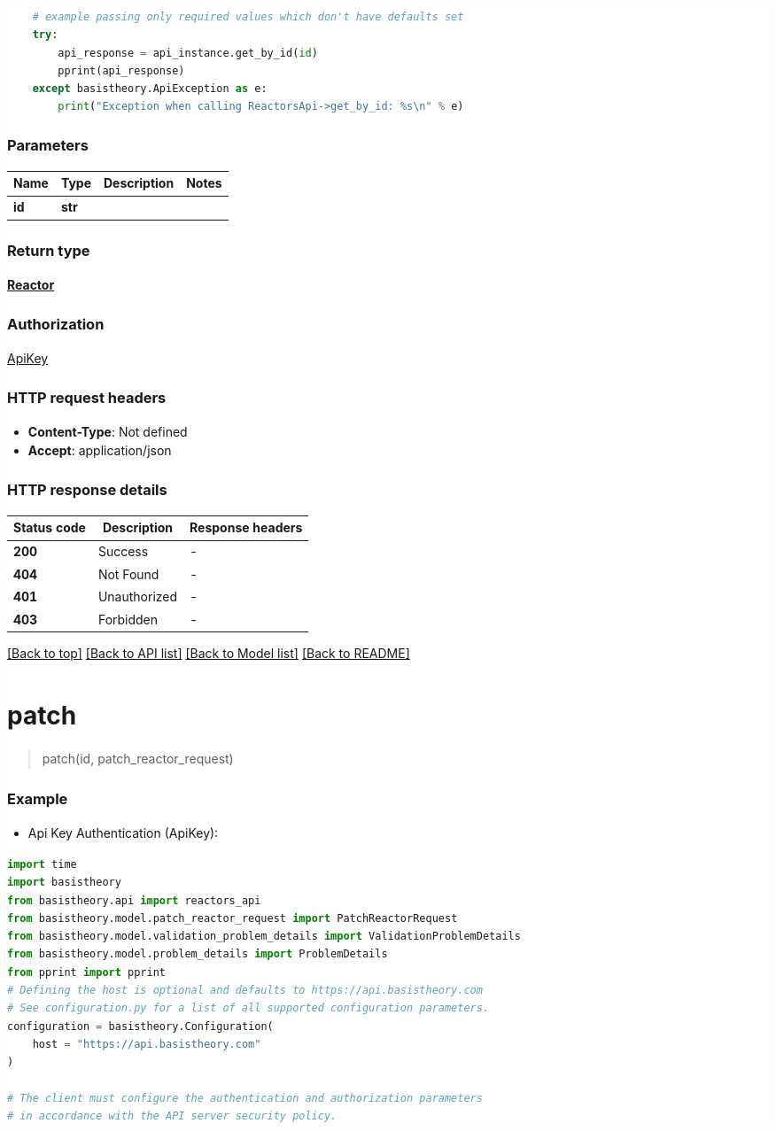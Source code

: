 ```python
    # example passing only required values which don't have defaults set
    try:
        api_response = api_instance.get_by_id(id)
        pprint(api_response)
    except basistheory.ApiException as e:
        print("Exception when calling ReactorsApi->get_by_id: %s\n" % e)
```


### Parameters

Name | Type | Description  | Notes
------------- | ------------- | ------------- | -------------
 **id** | **str**|  |

### Return type

[**Reactor**](Reactor.md)

### Authorization

[ApiKey](../README.md#ApiKey)

### HTTP request headers

 - **Content-Type**: Not defined
 - **Accept**: application/json


### HTTP response details

| Status code | Description | Response headers |
|-------------|-------------|------------------|
**200** | Success |  -  |
**404** | Not Found |  -  |
**401** | Unauthorized |  -  |
**403** | Forbidden |  -  |

[[Back to top]](#) [[Back to API list]](../README.md#documentation-for-api-endpoints) [[Back to Model list]](../README.md#documentation-for-models) [[Back to README]](../README.md)

# **patch**
> patch(id, patch_reactor_request)



### Example

* Api Key Authentication (ApiKey):

```python
import time
import basistheory
from basistheory.api import reactors_api
from basistheory.model.patch_reactor_request import PatchReactorRequest
from basistheory.model.validation_problem_details import ValidationProblemDetails
from basistheory.model.problem_details import ProblemDetails
from pprint import pprint
# Defining the host is optional and defaults to https://api.basistheory.com
# See configuration.py for a list of all supported configuration parameters.
configuration = basistheory.Configuration(
    host = "https://api.basistheory.com"
)

# The client must configure the authentication and authorization parameters
# in accordance with the API server security policy.
```